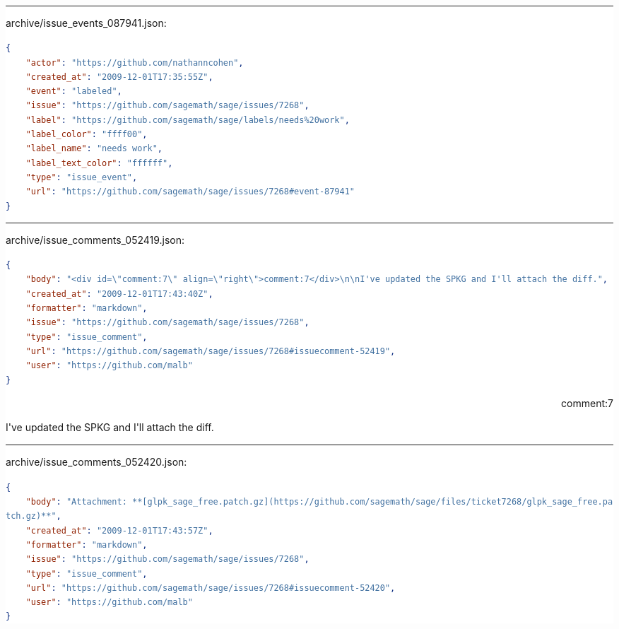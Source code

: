 

---

archive/issue_events_087941.json:
```json
{
    "actor": "https://github.com/nathanncohen",
    "created_at": "2009-12-01T17:35:55Z",
    "event": "labeled",
    "issue": "https://github.com/sagemath/sage/issues/7268",
    "label": "https://github.com/sagemath/sage/labels/needs%20work",
    "label_color": "ffff00",
    "label_name": "needs work",
    "label_text_color": "ffffff",
    "type": "issue_event",
    "url": "https://github.com/sagemath/sage/issues/7268#event-87941"
}
```



---

archive/issue_comments_052419.json:
```json
{
    "body": "<div id=\"comment:7\" align=\"right\">comment:7</div>\n\nI've updated the SPKG and I'll attach the diff.",
    "created_at": "2009-12-01T17:43:40Z",
    "formatter": "markdown",
    "issue": "https://github.com/sagemath/sage/issues/7268",
    "type": "issue_comment",
    "url": "https://github.com/sagemath/sage/issues/7268#issuecomment-52419",
    "user": "https://github.com/malb"
}
```

<div id="comment:7" align="right">comment:7</div>

I've updated the SPKG and I'll attach the diff.



---

archive/issue_comments_052420.json:
```json
{
    "body": "Attachment: **[glpk_sage_free.patch.gz](https://github.com/sagemath/sage/files/ticket7268/glpk_sage_free.patch.gz)**",
    "created_at": "2009-12-01T17:43:57Z",
    "formatter": "markdown",
    "issue": "https://github.com/sagemath/sage/issues/7268",
    "type": "issue_comment",
    "url": "https://github.com/sagemath/sage/issues/7268#issuecomment-52420",
    "user": "https://github.com/malb"
}
```
